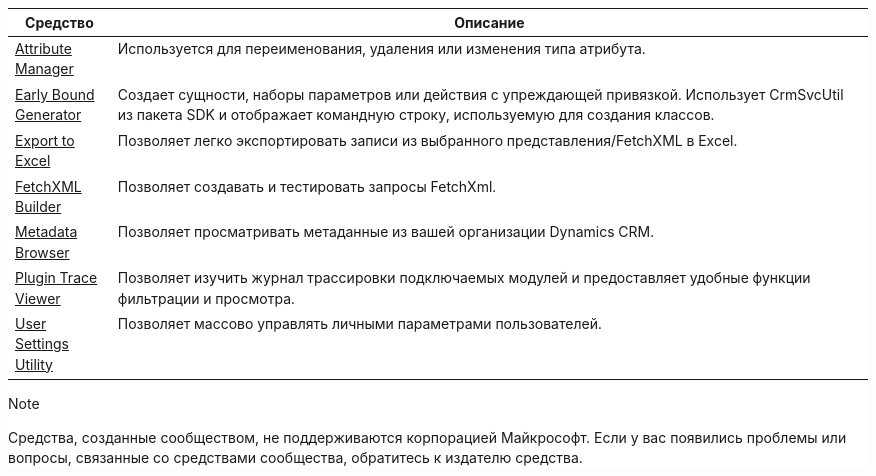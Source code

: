 |Средство  |Описание  |
|---------|---------|
|[Attribute Manager](https://www.xrmtoolbox.com/plugins/DLaB.Xrm.AttributeManager/)|Используется для переименования, удаления или изменения типа атрибута.|
|[Early Bound Generator](https://www.xrmtoolbox.com/plugins/DLaB.Xrm.EarlyBoundGenerator/)|Создает сущности, наборы параметров или действия с упреждающей привязкой. Использует CrmSvcUtil из пакета SDK и отображает командную строку, используемую для создания классов.|
|[Export to Excel](https://www.xrmtoolbox.com/plugins/Ryr.XrmToolBox.ExportToExcel/)|Позволяет легко экспортировать записи из выбранного представления/FetchXML в Excel.|
|[FetchXML Builder](https://www.xrmtoolbox.com/plugins/Cinteros.Xrm.FetchXmlBuilder/)|Позволяет создавать и тестировать запросы FetchXml.|
|[Metadata Browser](https://www.xrmtoolbox.com/plugins/MsCrmTools.MetadataBrowser/)|Позволяет просматривать метаданные из вашей организации Dynamics CRM.|
|[Plugin Trace Viewer](https://www.xrmtoolbox.com/plugins/Cinteros.XrmToolBox.PluginTraceViewer/)|Позволяет изучить журнал трассировки подключаемых модулей и предоставляет удобные функции фильтрации и просмотра.|
|[User Settings Utility](https://www.xrmtoolbox.com/plugins/MsCrmTools.UserSettingsUtility/)|Позволяет массово управлять личными параметрами пользователей.|

> [!NOTE]
> Средства, созданные сообществом, не поддерживаются корпорацией Майкрософт. Если у вас появились проблемы или вопросы, связанные со средствами сообщества, обратитесь к издателю средства.
